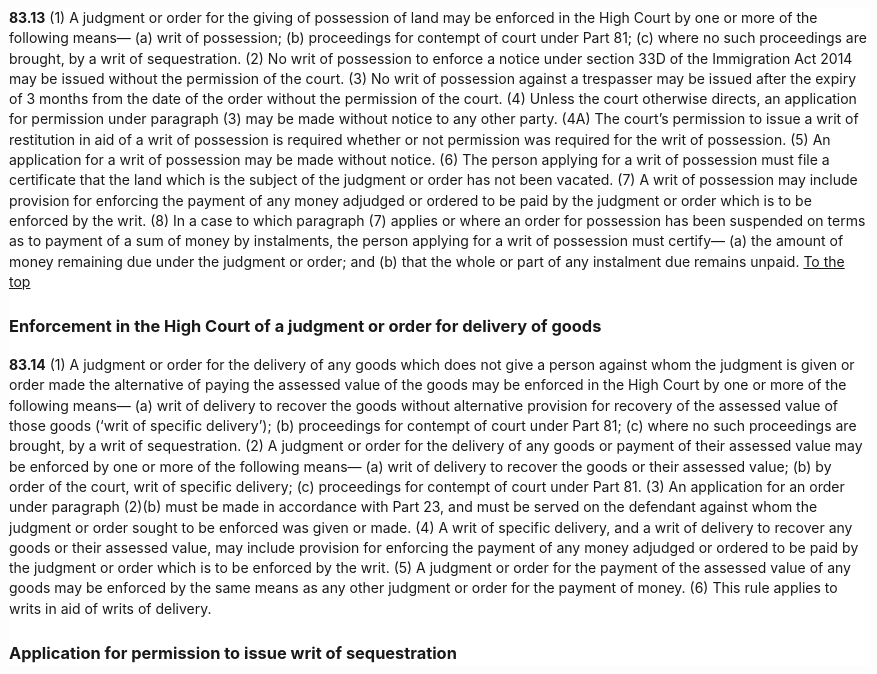 **83.13**
(1) A judgment or order for the giving of possession of land may be enforced in the High Court by one or more of the following means—
(a) writ of possession;
(b) proceedings for contempt of court under Part 81;
(c) where no such proceedings are brought, by a writ of sequestration.
(2) No writ of possession to enforce a notice under section 33D of the Immigration Act 2014 may be issued without the permission of the court.
(3) No writ of possession against a trespasser may be issued after the expiry of 3 months from the date of the order without the permission of the court.
(4) Unless the court otherwise directs, an application for permission under paragraph (3) may be made without notice to any other party.
(4A) The court’s permission to issue a writ of restitution in aid of a writ of possession is required whether or not permission was required for the writ of possession.
(5) An application for a writ of possession may be made without notice.
(6) The person applying for a writ of possession must file a certificate that the land which is the subject of the judgment or order has not been vacated.
(7) A writ of possession may include provision for enforcing the payment of any money adjudged or ordered to be paid by the judgment or order which is to be enforced by the writ.
(8) In a case to which paragraph (7) applies or where an order for possession has been suspended on terms as to payment of a sum of money by instalments, the person applying for a writ of possession must certify—
(a) the amount of money remaining due under the judgment or order; and
(b) that the whole or part of any instalment due remains unpaid.
[To the top](https://www.justice.gov.uk/courts/procedure-rules/civil/rules/part-83-writs-and-warrants-general-provisions#top)
### Enforcement in the High Court of a judgment or order for delivery of goods

**83.14**
(1) A judgment or order for the delivery of any goods which does not give a person against whom the judgment is given or order made the alternative of paying the assessed value of the goods may be enforced in the High Court by one or more of the following means—
(a) writ of delivery to recover the goods without alternative provision for recovery of the assessed value of those goods (‘writ of specific delivery’);
(b) proceedings for contempt of court under Part 81;
(c) where no such proceedings are brought, by a writ of sequestration.
(2) A judgment or order for the delivery of any goods or payment of their assessed value may be enforced by one or more of the following means—
(a) writ of delivery to recover the goods or their assessed value;
(b) by order of the court, writ of specific delivery;
(c) proceedings for contempt of court under Part 81.
(3) An application for an order under paragraph (2)(b) must be made in accordance with Part 23, and must be served on the defendant against whom the judgment or order sought to be enforced was given or made.
(4) A writ of specific delivery, and a writ of delivery to recover any goods or their assessed value, may include provision for enforcing the payment of any money adjudged or ordered to be paid by the judgment or order which is to be enforced by the writ.
(5) A judgment or order for the payment of the assessed value of any goods may be enforced by the same means as any other judgment or order for the payment of money.
(6) This rule applies to writs in aid of writs of delivery.
### Application for permission to issue writ of sequestration
